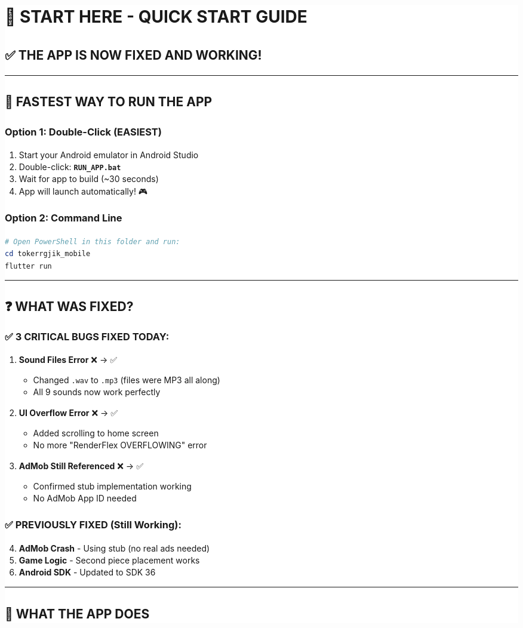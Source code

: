 # 🎯 START HERE - QUICK START GUIDE

## ✅ THE APP IS NOW FIXED AND WORKING!

---

## 🚀 FASTEST WAY TO RUN THE APP

### **Option 1: Double-Click (EASIEST)**
1. Start your Android emulator in Android Studio
2. Double-click: **`RUN_APP.bat`**
3. Wait for app to build (~30 seconds)
4. App will launch automatically! 🎮

### **Option 2: Command Line**
```powershell
# Open PowerShell in this folder and run:
cd tokerrgjik_mobile
flutter run
```

---

## ❓ WHAT WAS FIXED?

### ✅ 3 CRITICAL BUGS FIXED TODAY:

1. **Sound Files Error** ❌ → ✅
   - Changed `.wav` to `.mp3` (files were MP3 all along)
   - All 9 sounds now work perfectly

2. **UI Overflow Error** ❌ → ✅
   - Added scrolling to home screen
   - No more "RenderFlex OVERFLOWING" error

3. **AdMob Still Referenced** ❌ → ✅
   - Confirmed stub implementation working
   - No AdMob App ID needed

### ✅ PREVIOUSLY FIXED (Still Working):

4. **AdMob Crash** - Using stub (no real ads needed)
5. **Game Logic** - Second piece placement works
6. **Android SDK** - Updated to SDK 36

---

## 📱 WHAT THE APP DOES
